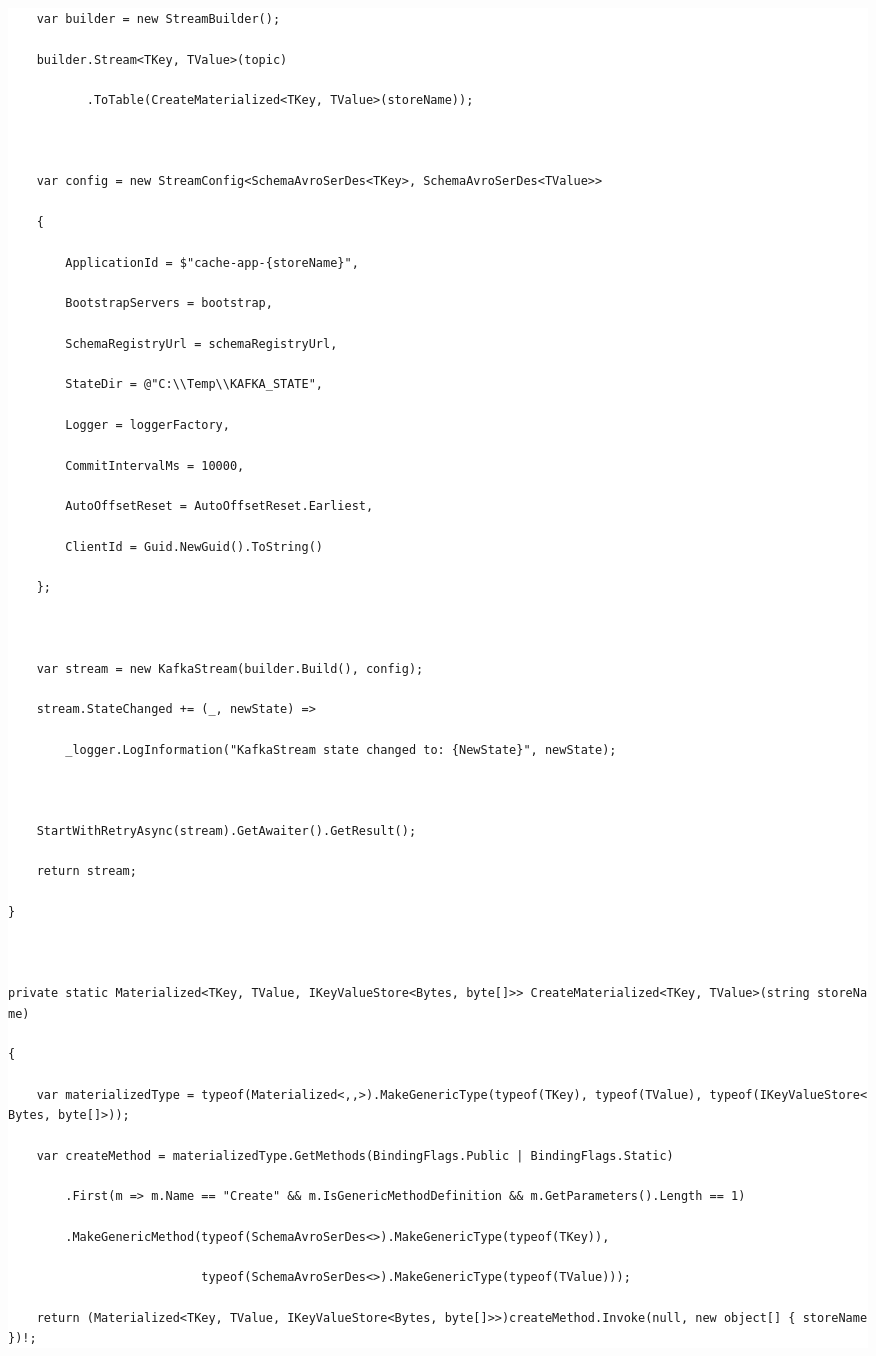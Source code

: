         var builder = new StreamBuilder();

        builder.Stream<TKey, TValue>(topic)

               .ToTable(CreateMaterialized<TKey, TValue>(storeName));



        var config = new StreamConfig<SchemaAvroSerDes<TKey>, SchemaAvroSerDes<TValue>>

        {

            ApplicationId = $"cache-app-{storeName}",

            BootstrapServers = bootstrap,

            SchemaRegistryUrl = schemaRegistryUrl,

            StateDir = @"C:\\Temp\\KAFKA_STATE",

            Logger = loggerFactory,

            CommitIntervalMs = 10000,

            AutoOffsetReset = AutoOffsetReset.Earliest,

            ClientId = Guid.NewGuid().ToString()

        };



        var stream = new KafkaStream(builder.Build(), config);

        stream.StateChanged += (_, newState) =>

            _logger.LogInformation("KafkaStream state changed to: {NewState}", newState);



        StartWithRetryAsync(stream).GetAwaiter().GetResult();

        return stream;

    }



    private static Materialized<TKey, TValue, IKeyValueStore<Bytes, byte[]>> CreateMaterialized<TKey, TValue>(string storeName)

    {

        var materializedType = typeof(Materialized<,,>).MakeGenericType(typeof(TKey), typeof(TValue), typeof(IKeyValueStore<Bytes, byte[]>));

        var createMethod = materializedType.GetMethods(BindingFlags.Public | BindingFlags.Static)

            .First(m => m.Name == "Create" && m.IsGenericMethodDefinition && m.GetParameters().Length == 1)

            .MakeGenericMethod(typeof(SchemaAvroSerDes<>).MakeGenericType(typeof(TKey)),

                               typeof(SchemaAvroSerDes<>).MakeGenericType(typeof(TValue)));

        return (Materialized<TKey, TValue, IKeyValueStore<Bytes, byte[]>>)createMethod.Invoke(null, new object[] { storeName })!;
